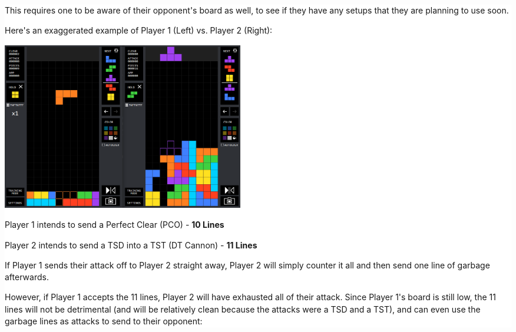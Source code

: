 This requires one to be aware of their opponent's board as well, to see if they have any setups that they are planning to use soon.

Here's an exaggerated example of Player 1 (Left) vs. Player 2 (Right):

<img src="images/timing-1.png" width="400"/>

Player 1 intends to send a Perfect Clear (PCO) - **10 Lines**

Player 2 intends to send a TSD into a TST (DT Cannon) - **11 Lines**

If Player 1 sends their attack off to Player 2 straight away, Player 2 will simply counter it all and then send one line of garbage afterwards.

However, if Player 1 accepts the 11 lines, Player 2 will have exhausted all of their attack. Since Player 1's board is still low, the 11 lines will not be detrimental (and will be relatively clean because the attacks were a TSD and a TST), and can even use the garbage lines as attacks to send to their opponent:

